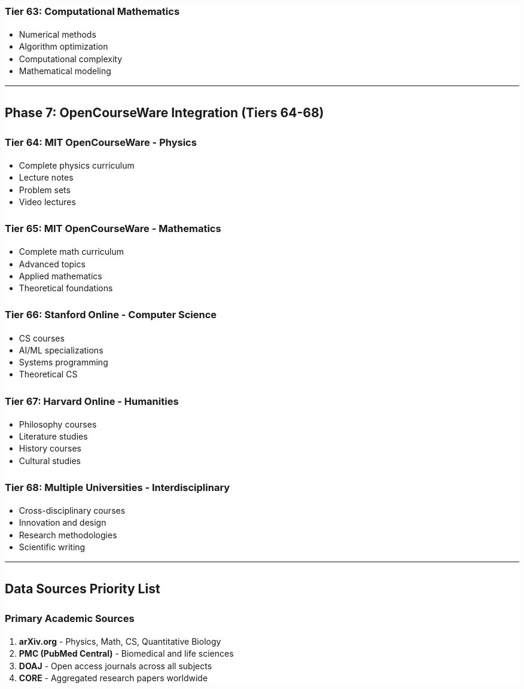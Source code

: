 ### Tier 63: Computational Mathematics
- Numerical methods
- Algorithm optimization
- Computational complexity
- Mathematical modeling

---

## Phase 7: OpenCourseWare Integration (Tiers 64-68)

### Tier 64: MIT OpenCourseWare - Physics
- Complete physics curriculum
- Lecture notes
- Problem sets
- Video lectures

### Tier 65: MIT OpenCourseWare - Mathematics
- Complete math curriculum
- Advanced topics
- Applied mathematics
- Theoretical foundations

### Tier 66: Stanford Online - Computer Science
- CS courses
- AI/ML specializations
- Systems programming
- Theoretical CS

### Tier 67: Harvard Online - Humanities
- Philosophy courses
- Literature studies
- History courses
- Cultural studies

### Tier 68: Multiple Universities - Interdisciplinary
- Cross-disciplinary courses
- Innovation and design
- Research methodologies
- Scientific writing

---

## Data Sources Priority List

### Primary Academic Sources
1. **arXiv.org** - Physics, Math, CS, Quantitative Biology
2. **PMC (PubMed Central)** - Biomedical and life sciences
3. **DOAJ** - Open access journals across all subjects
4. **CORE** - Aggregated research papers worldwide
